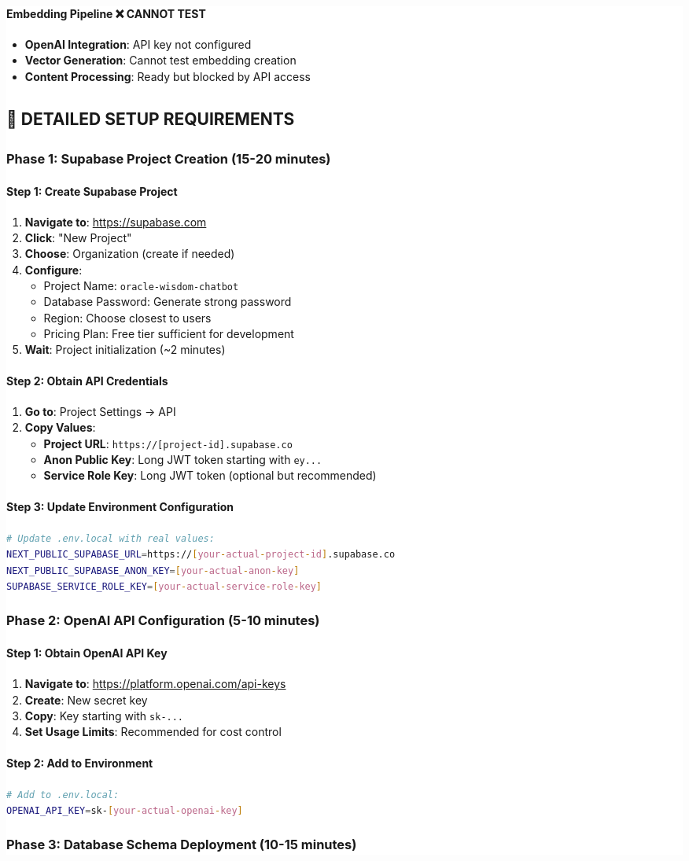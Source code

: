 #### **Embedding Pipeline** ❌ CANNOT TEST  
- **OpenAI Integration**: API key not configured
- **Vector Generation**: Cannot test embedding creation
- **Content Processing**: Ready but blocked by API access

## 🚀 **DETAILED SETUP REQUIREMENTS**

### **Phase 1: Supabase Project Creation** (15-20 minutes)

#### **Step 1: Create Supabase Project**
1. **Navigate to**: https://supabase.com
2. **Click**: "New Project" 
3. **Choose**: Organization (create if needed)
4. **Configure**:
   - Project Name: `oracle-wisdom-chatbot`
   - Database Password: Generate strong password
   - Region: Choose closest to users
   - Pricing Plan: Free tier sufficient for development
5. **Wait**: Project initialization (~2 minutes)

#### **Step 2: Obtain API Credentials**
1. **Go to**: Project Settings → API
2. **Copy Values**:
   - **Project URL**: `https://[project-id].supabase.co`
   - **Anon Public Key**: Long JWT token starting with `ey...`
   - **Service Role Key**: Long JWT token (optional but recommended)

#### **Step 3: Update Environment Configuration**
```bash
# Update .env.local with real values:
NEXT_PUBLIC_SUPABASE_URL=https://[your-actual-project-id].supabase.co
NEXT_PUBLIC_SUPABASE_ANON_KEY=[your-actual-anon-key]
SUPABASE_SERVICE_ROLE_KEY=[your-actual-service-role-key]
```

### **Phase 2: OpenAI API Configuration** (5-10 minutes)

#### **Step 1: Obtain OpenAI API Key**
1. **Navigate to**: https://platform.openai.com/api-keys
2. **Create**: New secret key
3. **Copy**: Key starting with `sk-...`
4. **Set Usage Limits**: Recommended for cost control

#### **Step 2: Add to Environment**
```bash
# Add to .env.local:
OPENAI_API_KEY=sk-[your-actual-openai-key]
```

### **Phase 3: Database Schema Deployment** (10-15 minutes)

